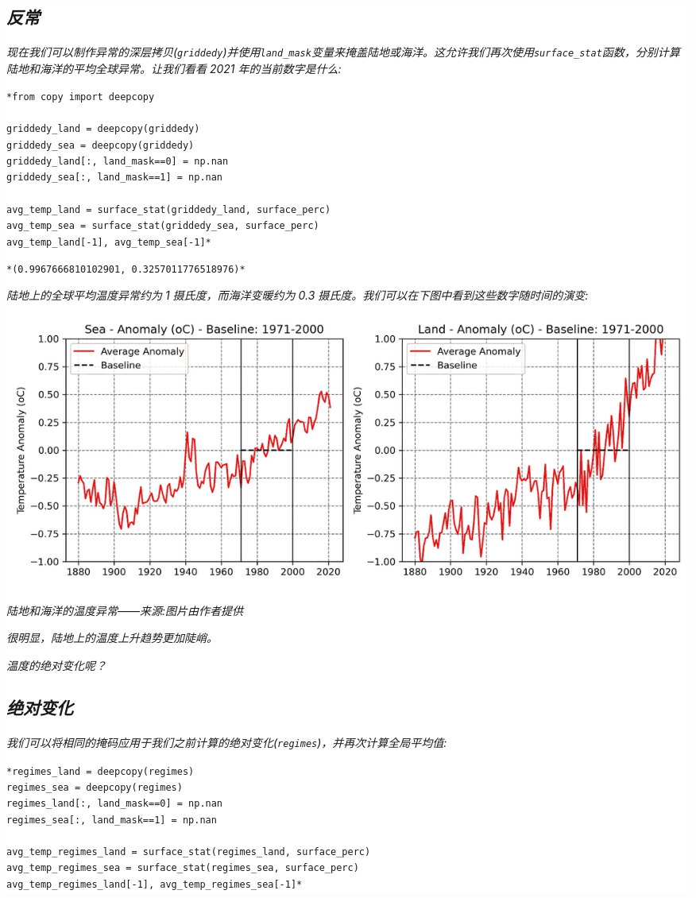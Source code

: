 ## *反常*

*现在我们可以制作异常的深层拷贝(`griddedy`)并使用`land_mask`变量来掩盖陆地或海洋。这允许我们再次使用`surface_stat`函数，分别计算陆地和海洋的平均全球异常。让我们看看 2021 年的当前数字是什么:*

```
*from copy import deepcopy

griddedy_land = deepcopy(griddedy)
griddedy_sea = deepcopy(griddedy)
griddedy_land[:, land_mask==0] = np.nan
griddedy_sea[:, land_mask==1] = np.nan

avg_temp_land = surface_stat(griddedy_land, surface_perc)
avg_temp_sea = surface_stat(griddedy_sea, surface_perc)
avg_temp_land[-1], avg_temp_sea[-1]*
```

```
*(0.9967666810102901, 0.3257011776518976)*
```

*陆地上的全球平均温度异常约为 1 摄氏度，而海洋变暖约为 0.3 摄氏度。我们可以在下图中看到这些数字随时间的演变:*

*![](img/fe1b00aeca0c9e5de0a458817bbae53b.png)*

*陆地和海洋的温度异常——来源:图片由作者提供*

*很明显，陆地上的温度上升趋势更加陡峭。*

*温度的绝对变化呢？*

## *绝对变化*

*我们可以将相同的掩码应用于我们之前计算的绝对变化(`regimes`)，并再次计算全局平均值:*

```
*regimes_land = deepcopy(regimes)
regimes_sea = deepcopy(regimes)
regimes_land[:, land_mask==0] = np.nan
regimes_sea[:, land_mask==1] = np.nan

avg_temp_regimes_land = surface_stat(regimes_land, surface_perc)
avg_temp_regimes_sea = surface_stat(regimes_sea, surface_perc)
avg_temp_regimes_land[-1], avg_temp_regimes_sea[-1]*
```
